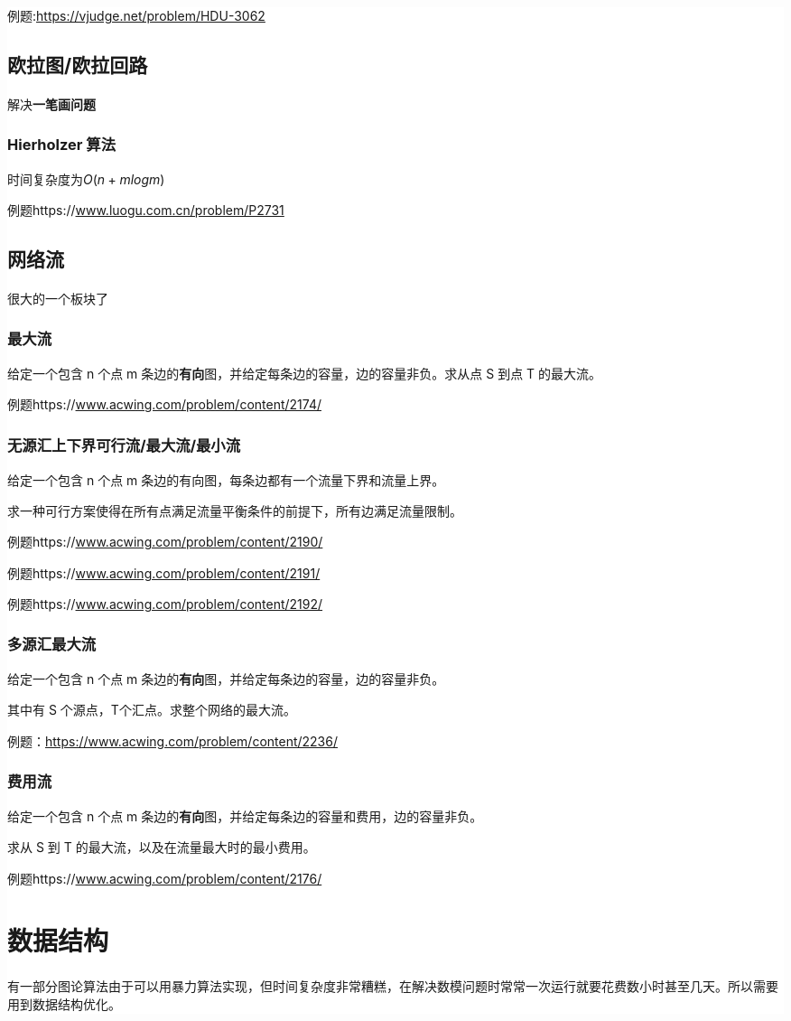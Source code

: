 例题:https://vjudge.net/problem/HDU-3062

## 欧拉图/欧拉回路

解决**一笔画问题**

### Hierholzer 算法

时间复杂度为$O(n+mlogm)$

例题https://www.luogu.com.cn/problem/P2731

## 网络流

很大的一个板块了

### 最大流

给定一个包含 n 个点 m 条边的**有向**图，并给定每条边的容量，边的容量非负。求从点 S 到点 T 的最大流。

例题https://www.acwing.com/problem/content/2174/

### 无源汇上下界可行流/最大流/最小流

给定一个包含 n 个点 m 条边的有向图，每条边都有一个流量下界和流量上界。

求一种可行方案使得在所有点满足流量平衡条件的前提下，所有边满足流量限制。

例题https://www.acwing.com/problem/content/2190/

例题https://www.acwing.com/problem/content/2191/

例题https://www.acwing.com/problem/content/2192/

### 多源汇最大流

给定一个包含 n 个点 m 条边的**有向**图，并给定每条边的容量，边的容量非负。

其中有 S 个源点，T个汇点。求整个网络的最大流。

例题：https://www.acwing.com/problem/content/2236/

### 费用流

给定一个包含 n 个点 m 条边的**有向**图，并给定每条边的容量和费用，边的容量非负。

求从 S 到 T 的最大流，以及在流量最大时的最小费用。

例题https://www.acwing.com/problem/content/2176/



# 数据结构



有一部分图论算法由于可以用暴力算法实现，但时间复杂度非常糟糕，在解决数模问题时常常一次运行就要花费数小时甚至几天。所以需要用到数据结构优化。
